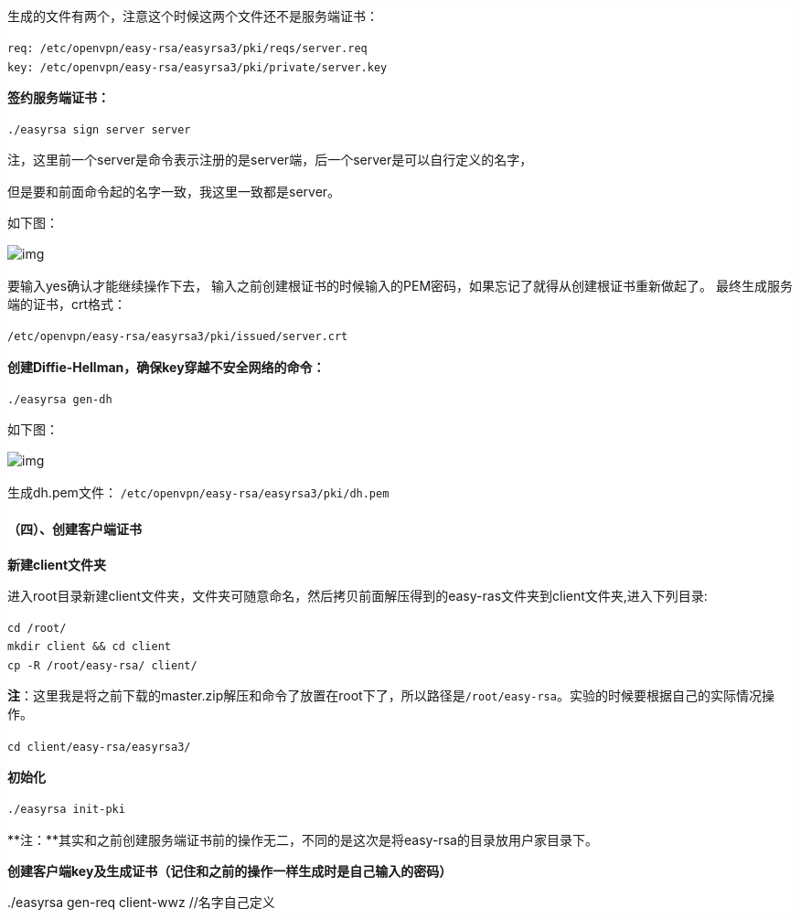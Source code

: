 生成的文件有两个，注意这个时候这两个文件还不是服务端证书：

```
req: /etc/openvpn/easy-rsa/easyrsa3/pki/reqs/server.req
key: /etc/openvpn/easy-rsa/easyrsa3/pki/private/server.key
```

**签约服务端证书：**

`./easyrsa sign server server`

注，这里前一个server是命令表示注册的是server端，后一个server是可以自行定义的名字，

但是要和前面命令起的名字一致，我这里一致都是server。

如下图：

![img](https://www.tielemao.com/wp-content/uploads/2018/01/%E7%AD%BE%E7%BA%A6OpenVPN%E6%9C%8D%E5%8A%A1%E7%AB%AF%E8%AF%81%E4%B9%A6.jpg)

要输入yes确认才能继续操作下去，
输入之前创建根证书的时候输入的PEM密码，如果忘记了就得从创建根证书重新做起了。
最终生成服务端的证书，crt格式：

`/etc/openvpn/easy-rsa/easyrsa3/pki/issued/server.crt`

**创建Diffie-Hellman，确保key穿越不安全网络的命令：**

`./easyrsa gen-dh`

如下图：

![img](https://www.tielemao.com/wp-content/uploads/2018/01/%E5%88%9B%E5%BB%BAdh_pem%E7%A1%AE%E4%BF%9Dkey%E7%A9%BF%E8%B6%8A%E4%B8%8D%E5%AE%89%E5%85%A8%E7%BD%91%E7%BB%9C.jpg)

生成dh.pem文件：
`/etc/openvpn/easy-rsa/easyrsa3/pki/dh.pem`

#### （四）、创建客户端证书

**新建client文件夹**

进入root目录新建client文件夹，文件夹可随意命名，然后拷贝前面解压得到的easy-ras文件夹到client文件夹,进入下列目录:

```
cd /root/
mkdir client && cd client
cp -R /root/easy-rsa/ client/
```

**注**：这里我是将之前下载的master.zip解压和命令了放置在root下了，所以路径是`/root/easy-rsa`。实验的时候要根据自己的实际情况操作。

`cd client/easy-rsa/easyrsa3/`

**初始化**

`./easyrsa init-pki`

**注：**其实和之前创建服务端证书前的操作无二，不同的是这次是将easy-rsa的目录放用户家目录下。

**创建客户端key及生成证书（记住和之前的操作一样生成时是自己输入的密码）**

./easyrsa gen-req client-wwz    //名字自己定义
